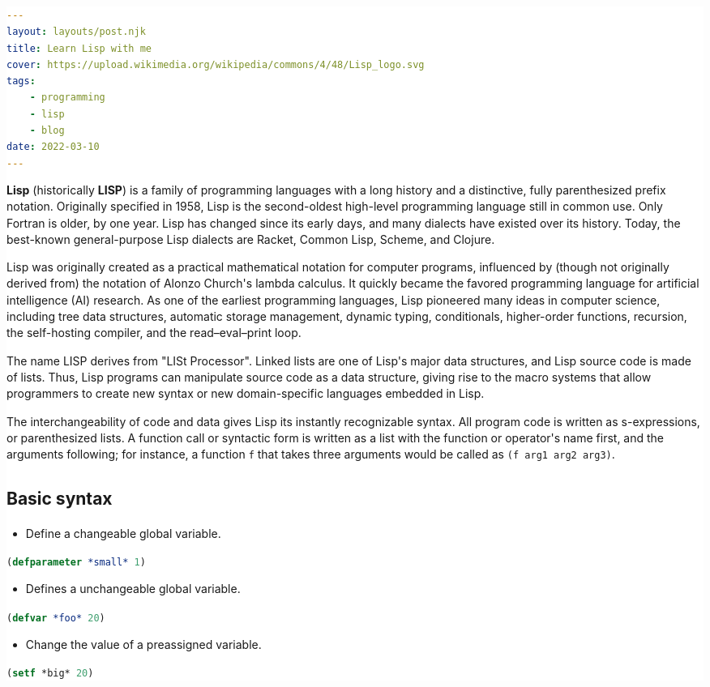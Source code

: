 ```yaml
---
layout: layouts/post.njk
title: Learn Lisp with me
cover: https://upload.wikimedia.org/wikipedia/commons/4/48/Lisp_logo.svg
tags:
    - programming
    - lisp
    - blog
date: 2022-03-10
---
```


**Lisp** (historically **LISP**) is a family of programming languages with a long history and a distinctive, fully parenthesized prefix notation. Originally specified in 1958, Lisp is the second-oldest high-level programming language still in common use. Only Fortran is older, by one year. Lisp has changed since its early days, and many dialects have existed over its history. Today, the best-known general-purpose Lisp dialects are Racket, Common Lisp, Scheme, and Clojure.

Lisp was originally created as a practical mathematical notation for computer programs, influenced by (though not originally derived from) the notation of Alonzo Church's lambda calculus. It quickly became the favored programming language for artificial intelligence (AI) research. As one of the earliest programming languages, Lisp pioneered many ideas in computer science, including tree data structures, automatic storage management, dynamic typing, conditionals, higher-order functions, recursion, the self-hosting compiler, and the read–eval–print loop.

The name LISP derives from "LISt Processor". Linked lists are one of Lisp's major data structures, and Lisp source code is made of lists. Thus, Lisp programs can manipulate source code as a data structure, giving rise to the macro systems that allow programmers to create new syntax or new domain-specific languages embedded in Lisp.

The interchangeability of code and data gives Lisp its instantly recognizable syntax. All program code is written as s-expressions, or parenthesized lists. A function call or syntactic form is written as a list with the function or operator's name first, and the arguments following; for instance, a function `f` that takes three arguments would be called as `(f arg1 arg2 arg3)`. 

## Basic syntax

- Define a changeable global variable.

```lisp
(defparameter *small* 1)
```

- Defines a unchangeable global variable.

```lisp
(defvar *foo* 20)
```

- Change the value of a preassigned variable.

```lisp
(setf *big* 20)
```
